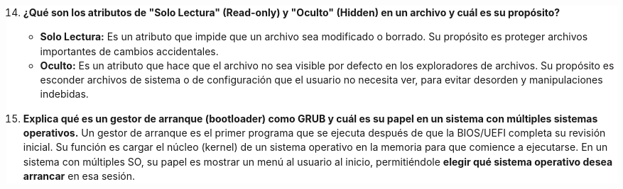 14. **¿Qué son los atributos de "Solo Lectura" (Read-only) y "Oculto" (Hidden) en un archivo y cuál es su propósito?**
    *   **Solo Lectura:** Es un atributo que impide que un archivo sea modificado o borrado. Su propósito es proteger archivos importantes de cambios accidentales.
    *   **Oculto:** Es un atributo que hace que el archivo no sea visible por defecto en los exploradores de archivos. Su propósito es esconder archivos de sistema o de configuración que el usuario no necesita ver, para evitar desorden y manipulaciones indebidas.

15. **Explica qué es un gestor de arranque (bootloader) como GRUB y cuál es su papel en un sistema con múltiples sistemas operativos.**
    Un gestor de arranque es el primer programa que se ejecuta después de que la BIOS/UEFI completa su revisión inicial. Su función es cargar el núcleo (kernel) de un sistema operativo en la memoria para que comience a ejecutarse. En un sistema con múltiples SO, su papel es mostrar un menú al usuario al inicio, permitiéndole **elegir qué sistema operativo desea arrancar** en esa sesión.

